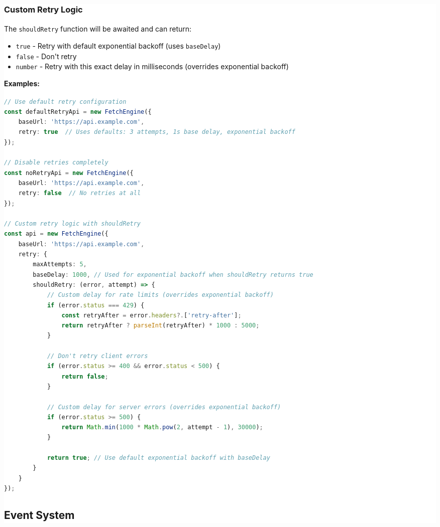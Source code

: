 ### Custom Retry Logic

The `shouldRetry` function will be awaited and can return:

- `true` - Retry with default exponential backoff (uses `baseDelay`)
- `false` - Don't retry
- `number` - Retry with this exact delay in milliseconds (overrides exponential backoff)

**Examples:**

```typescript
// Use default retry configuration
const defaultRetryApi = new FetchEngine({
    baseUrl: 'https://api.example.com',
    retry: true  // Uses defaults: 3 attempts, 1s base delay, exponential backoff
});

// Disable retries completely
const noRetryApi = new FetchEngine({
    baseUrl: 'https://api.example.com',
    retry: false  // No retries at all
});

// Custom retry logic with shouldRetry
const api = new FetchEngine({
    baseUrl: 'https://api.example.com',
    retry: {
        maxAttempts: 5,
        baseDelay: 1000, // Used for exponential backoff when shouldRetry returns true
        shouldRetry: (error, attempt) => {
            // Custom delay for rate limits (overrides exponential backoff)
            if (error.status === 429) {
                const retryAfter = error.headers?.['retry-after'];
                return retryAfter ? parseInt(retryAfter) * 1000 : 5000;
            }

            // Don't retry client errors
            if (error.status >= 400 && error.status < 500) {
                return false;
            }

            // Custom delay for server errors (overrides exponential backoff)
            if (error.status >= 500) {
                return Math.min(1000 * Math.pow(2, attempt - 1), 30000);
            }

            return true; // Use default exponential backoff with baseDelay
        }
    }
});
```

## Event System
